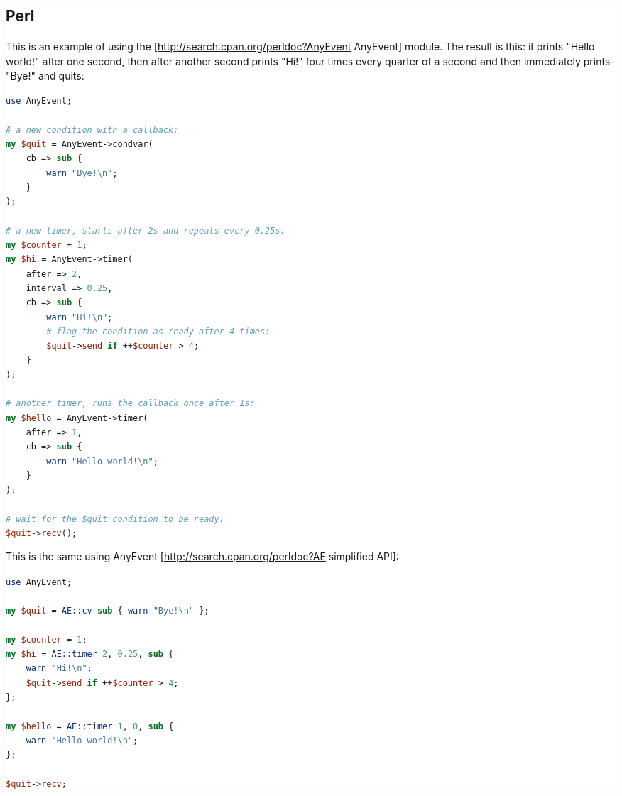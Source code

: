 
## Perl

This is an example of using the [http://search.cpan.org/perldoc?AnyEvent AnyEvent] module.
The result is this: it prints "Hello world!" after one second, then after another second prints "Hi!" four times every quarter of a second and then immediately prints "Bye!" and quits:

```Perl
use AnyEvent;

# a new condition with a callback:
my $quit = AnyEvent->condvar(
    cb => sub {
        warn "Bye!\n";
    }
);

# a new timer, starts after 2s and repeats every 0.25s:
my $counter = 1;
my $hi = AnyEvent->timer(
    after => 2,
    interval => 0.25,
    cb => sub {
        warn "Hi!\n";
        # flag the condition as ready after 4 times:
        $quit->send if ++$counter > 4;
    }
);

# another timer, runs the callback once after 1s:
my $hello = AnyEvent->timer(
    after => 1,
    cb => sub {
        warn "Hello world!\n";
    }
);

# wait for the $quit condition to be ready:
$quit->recv();
```

This is the same using AnyEvent [http://search.cpan.org/perldoc?AE simplified API]:

```Perl
use AnyEvent;

my $quit = AE::cv sub { warn "Bye!\n" };

my $counter = 1;
my $hi = AE::timer 2, 0.25, sub {
    warn "Hi!\n";
    $quit->send if ++$counter > 4;
};

my $hello = AE::timer 1, 0, sub {
    warn "Hello world!\n";
};

$quit->recv;
```
